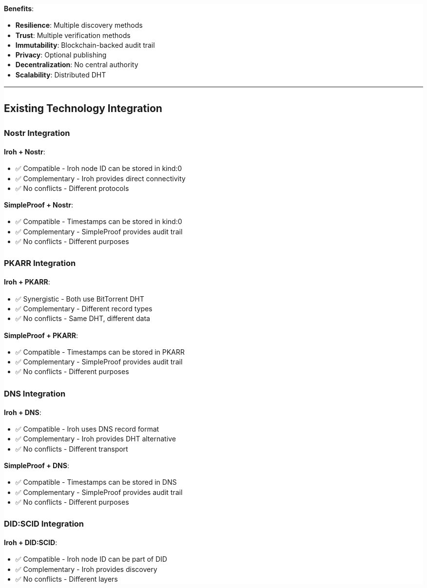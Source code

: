 **Benefits**:
- **Resilience**: Multiple discovery methods
- **Trust**: Multiple verification methods
- **Immutability**: Blockchain-backed audit trail
- **Privacy**: Optional publishing
- **Decentralization**: No central authority
- **Scalability**: Distributed DHT

---

## Existing Technology Integration

### Nostr Integration

**Iroh + Nostr**:
- ✅ Compatible - Iroh node ID can be stored in kind:0
- ✅ Complementary - Iroh provides direct connectivity
- ✅ No conflicts - Different protocols

**SimpleProof + Nostr**:
- ✅ Compatible - Timestamps can be stored in kind:0
- ✅ Complementary - SimpleProof provides audit trail
- ✅ No conflicts - Different purposes

### PKARR Integration

**Iroh + PKARR**:
- ✅ Synergistic - Both use BitTorrent DHT
- ✅ Complementary - Different record types
- ✅ No conflicts - Same DHT, different data

**SimpleProof + PKARR**:
- ✅ Compatible - Timestamps can be stored in PKARR
- ✅ Complementary - SimpleProof provides audit trail
- ✅ No conflicts - Different purposes

### DNS Integration

**Iroh + DNS**:
- ✅ Compatible - Iroh uses DNS record format
- ✅ Complementary - Iroh provides DHT alternative
- ✅ No conflicts - Different transport

**SimpleProof + DNS**:
- ✅ Compatible - Timestamps can be stored in DNS
- ✅ Complementary - SimpleProof provides audit trail
- ✅ No conflicts - Different purposes

### DID:SCID Integration

**Iroh + DID:SCID**:
- ✅ Compatible - Iroh node ID can be part of DID
- ✅ Complementary - Iroh provides discovery
- ✅ No conflicts - Different layers
